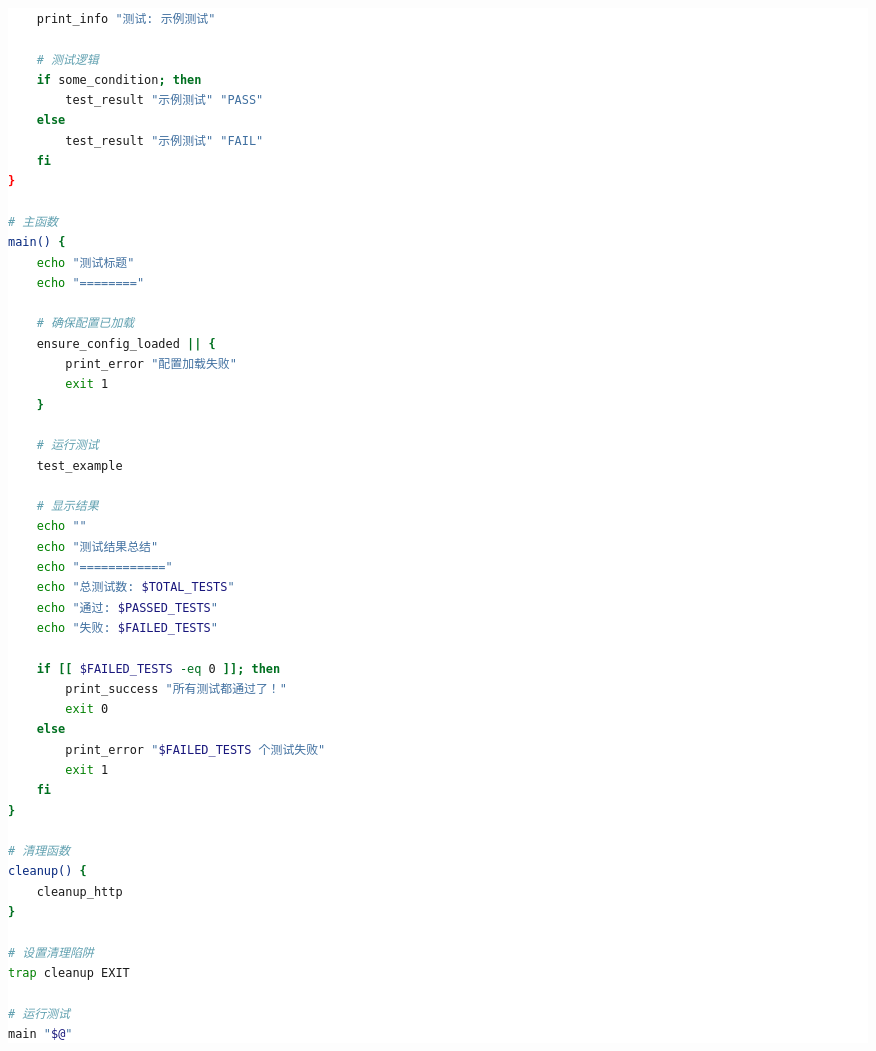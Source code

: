 ```bash
    print_info "测试: 示例测试"
    
    # 测试逻辑
    if some_condition; then
        test_result "示例测试" "PASS"
    else
        test_result "示例测试" "FAIL"
    fi
}

# 主函数
main() {
    echo "测试标题"
    echo "========"
    
    # 确保配置已加载
    ensure_config_loaded || {
        print_error "配置加载失败"
        exit 1
    }
    
    # 运行测试
    test_example
    
    # 显示结果
    echo ""
    echo "测试结果总结"
    echo "============"
    echo "总测试数: $TOTAL_TESTS"
    echo "通过: $PASSED_TESTS"
    echo "失败: $FAILED_TESTS"
    
    if [[ $FAILED_TESTS -eq 0 ]]; then
        print_success "所有测试都通过了！"
        exit 0
    else
        print_error "$FAILED_TESTS 个测试失败"
        exit 1
    fi
}

# 清理函数
cleanup() {
    cleanup_http
}

# 设置清理陷阱
trap cleanup EXIT

# 运行测试
main "$@"
```
